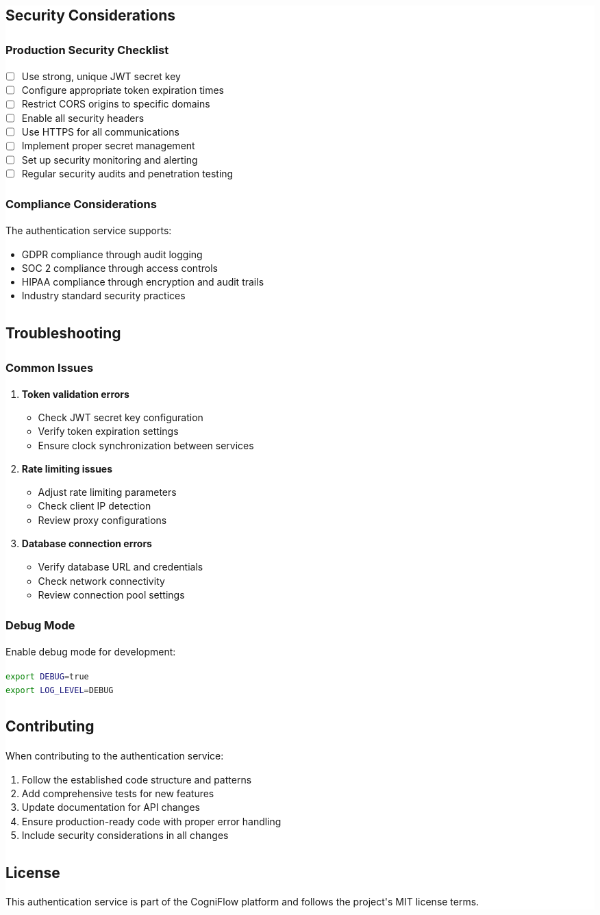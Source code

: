 ## Security Considerations

### Production Security Checklist
- [ ] Use strong, unique JWT secret key
- [ ] Configure appropriate token expiration times
- [ ] Restrict CORS origins to specific domains
- [ ] Enable all security headers
- [ ] Use HTTPS for all communications
- [ ] Implement proper secret management
- [ ] Set up security monitoring and alerting
- [ ] Regular security audits and penetration testing

### Compliance Considerations
The authentication service supports:
- GDPR compliance through audit logging
- SOC 2 compliance through access controls
- HIPAA compliance through encryption and audit trails
- Industry standard security practices

## Troubleshooting

### Common Issues

1. **Token validation errors**
   - Check JWT secret key configuration
   - Verify token expiration settings
   - Ensure clock synchronization between services

2. **Rate limiting issues**
   - Adjust rate limiting parameters
   - Check client IP detection
   - Review proxy configurations

3. **Database connection errors**
   - Verify database URL and credentials
   - Check network connectivity
   - Review connection pool settings

### Debug Mode
Enable debug mode for development:
```bash
export DEBUG=true
export LOG_LEVEL=DEBUG
```

## Contributing

When contributing to the authentication service:

1. Follow the established code structure and patterns
2. Add comprehensive tests for new features
3. Update documentation for API changes
4. Ensure production-ready code with proper error handling
5. Include security considerations in all changes

## License

This authentication service is part of the CogniFlow platform and follows the project's MIT license terms.
